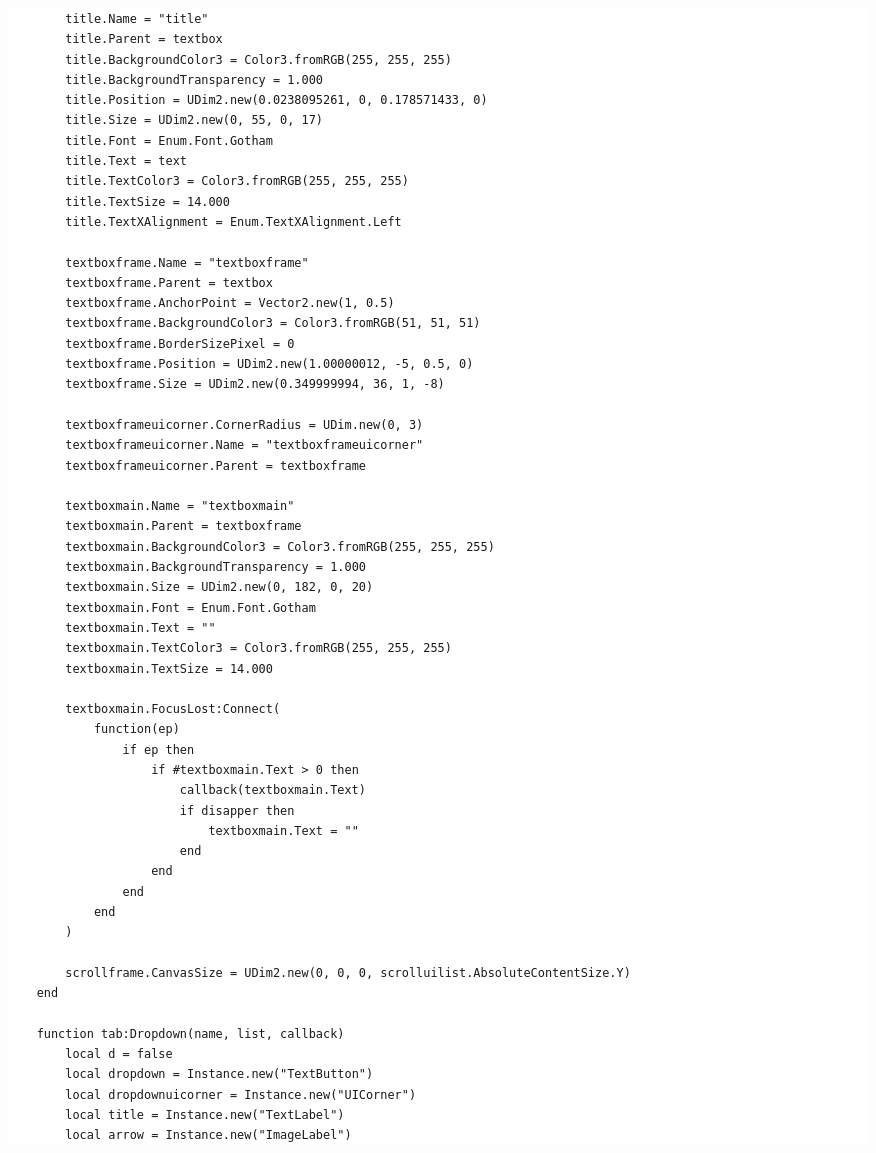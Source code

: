 			title.Name = "title"
			title.Parent = textbox
			title.BackgroundColor3 = Color3.fromRGB(255, 255, 255)
			title.BackgroundTransparency = 1.000
			title.Position = UDim2.new(0.0238095261, 0, 0.178571433, 0)
			title.Size = UDim2.new(0, 55, 0, 17)
			title.Font = Enum.Font.Gotham
			title.Text = text
			title.TextColor3 = Color3.fromRGB(255, 255, 255)
			title.TextSize = 14.000
			title.TextXAlignment = Enum.TextXAlignment.Left

			textboxframe.Name = "textboxframe"
			textboxframe.Parent = textbox
			textboxframe.AnchorPoint = Vector2.new(1, 0.5)
			textboxframe.BackgroundColor3 = Color3.fromRGB(51, 51, 51)
			textboxframe.BorderSizePixel = 0
			textboxframe.Position = UDim2.new(1.00000012, -5, 0.5, 0)
			textboxframe.Size = UDim2.new(0.349999994, 36, 1, -8)

			textboxframeuicorner.CornerRadius = UDim.new(0, 3)
			textboxframeuicorner.Name = "textboxframeuicorner"
			textboxframeuicorner.Parent = textboxframe

			textboxmain.Name = "textboxmain"
			textboxmain.Parent = textboxframe
			textboxmain.BackgroundColor3 = Color3.fromRGB(255, 255, 255)
			textboxmain.BackgroundTransparency = 1.000
			textboxmain.Size = UDim2.new(0, 182, 0, 20)
			textboxmain.Font = Enum.Font.Gotham
			textboxmain.Text = ""
			textboxmain.TextColor3 = Color3.fromRGB(255, 255, 255)
			textboxmain.TextSize = 14.000

			textboxmain.FocusLost:Connect(
				function(ep)
					if ep then
						if #textboxmain.Text > 0 then
							callback(textboxmain.Text)
							if disapper then
								textboxmain.Text = ""
							end
						end
					end
				end
			)

			scrollframe.CanvasSize = UDim2.new(0, 0, 0, scrolluilist.AbsoluteContentSize.Y)
		end

		function tab:Dropdown(name, list, callback)
			local d = false
			local dropdown = Instance.new("TextButton")
			local dropdownuicorner = Instance.new("UICorner")
			local title = Instance.new("TextLabel")
			local arrow = Instance.new("ImageLabel")
